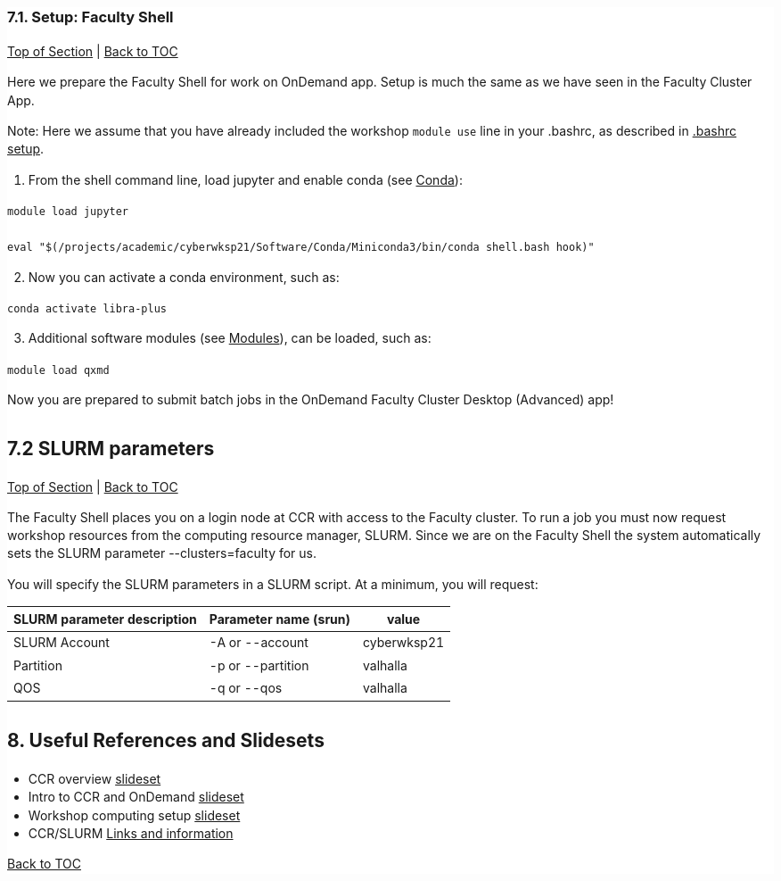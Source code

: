 
<a name="shell-setup"></a>
### 7.1. Setup: Faculty Shell 
[Top of Section](#cluster-shell) \| [Back to TOC](#toc)

  Here we prepare the Faculty Shell for work on OnDemand app.
  Setup is much the same as we have seen in the Faculty Cluster App.

  Note: Here we assume that you have already included the workshop `module use` line in your .bashrc, as described in 
  [.bashrc setup](#bashrc-edit).

  1. From the shell command line, load jupyter and enable conda (see [Conda](#conda)):
    
    module load jupyter
    
    eval "$(/projects/academic/cyberwksp21/Software/Conda/Miniconda3/bin/conda shell.bash hook)"

  2. Now you can activate a conda environment, such as:

    conda activate libra-plus

  3. Additional software modules (see [Modules](#modules-avail)), can be loaded, such as:

    module load qxmd

  Now you are prepared to submit batch jobs in the OnDemand Faculty Cluster Desktop (Advanced)
  app! 

<a name="slurm-batch"></a>
## 7.2 SLURM parameters
[Top of Section](#cluster-shell) \| [Back to TOC](#toc)

The Faculty Shell places you on a login node at CCR with access to the Faculty cluster.
To run a job you must now request workshop resources from the computing resource manager, SLURM.
Since we are on the Faculty Shell the system automatically sets the SLURM parameter --clusters=faculty for us.

You will specify the SLURM parameters in a SLURM script. At a minimum, you will request:

SLURM parameter description | Parameter name (srun) | value |
------------- | -------- | -------- | 
SLURM Account | -A or --account | cyberwksp21
Partition | -p or --partition | valhalla
QOS | -q or --qos | valhalla

<a name="references"></a>
## 8. Useful References and Slidesets

- CCR overview [slideset](../files/episode_1/cybertraining-CCR_Overview_2021.pdf)
- Intro to CCR and OnDemand [slideset](../files/episode_1/intro-workshop.pdf)
- Workshop computing setup [slideset](../files/episode_1/setup-workshop.pdf)
- CCR/SLURM [Links and information](intro-references.html)

[Back to TOC](#toc)

